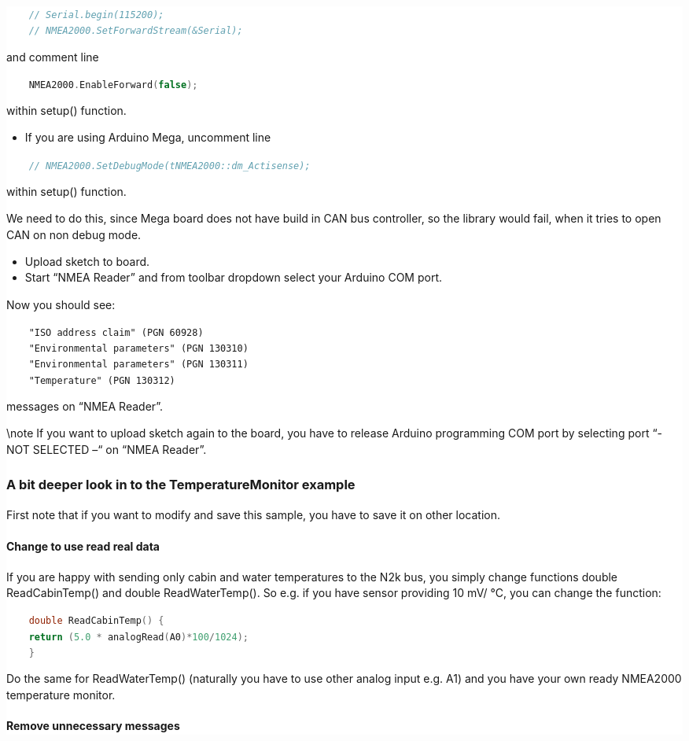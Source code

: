 ```cpp
    // Serial.begin(115200);
    // NMEA2000.SetForwardStream(&Serial);
```

and comment line

```cpp
    NMEA2000.EnableForward(false);
```

within setup() function.

- If you are using Arduino Mega, uncomment line
  
```cpp
    // NMEA2000.SetDebugMode(tNMEA2000::dm_Actisense); 
```

within setup() function.

We need to do this, since Mega board does not have build in CAN bus controller, so the
library would fail, when it tries to open CAN on non debug mode.

- Upload sketch to board.
- Start “NMEA Reader” and from toolbar dropdown select your Arduino COM port.
  
Now you should see:  

```shell
    "ISO address claim" (PGN 60928)  
    "Environmental parameters" (PGN 130310) 
    "Environmental parameters" (PGN 130311)  
    "Temperature" (PGN 130312)  
```

messages on “NMEA Reader”.

\note If you want to upload sketch again to the board, you have to release Arduino
programming COM port by selecting port “- NOT SELECTED –“ on “NMEA Reader”.

### A bit deeper look in to the TemperatureMonitor example

First note that if you want to modify and save this sample, you have to save it on other location.

#### Change to use read real data

If you are happy with sending only cabin and water temperatures to the N2k bus,
you simply change functions double ReadCabinTemp() and double ReadWaterTemp().
So e.g. if you have sensor providing 10 mV/ °C, you can change the function:

```cpp
    double ReadCabinTemp() {
    return (5.0 * analogRead(A0)*100/1024);
    }
```

Do the same for ReadWaterTemp() (naturally you have to use other analog input e.g.
A1) and you have your own ready NMEA2000 temperature monitor.

#### Remove unnecessary messages
